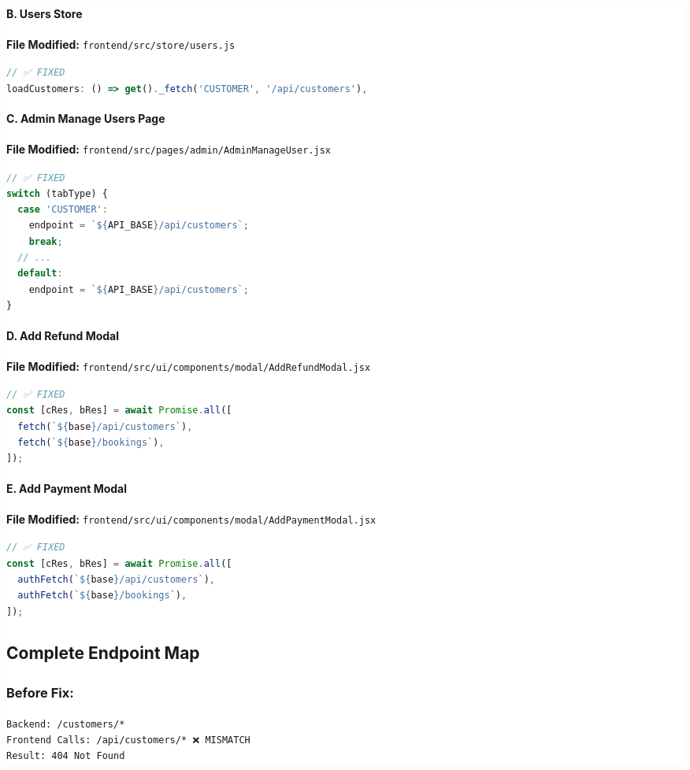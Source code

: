 #### B. Users Store
**File Modified:** `frontend/src/store/users.js`

```javascript
// ✅ FIXED
loadCustomers: () => get()._fetch('CUSTOMER', '/api/customers'),
```

#### C. Admin Manage Users Page
**File Modified:** `frontend/src/pages/admin/AdminManageUser.jsx`

```javascript
// ✅ FIXED
switch (tabType) {
  case 'CUSTOMER':
    endpoint = `${API_BASE}/api/customers`;
    break;
  // ...
  default:
    endpoint = `${API_BASE}/api/customers`;
}
```

#### D. Add Refund Modal
**File Modified:** `frontend/src/ui/components/modal/AddRefundModal.jsx`

```javascript
// ✅ FIXED
const [cRes, bRes] = await Promise.all([
  fetch(`${base}/api/customers`),
  fetch(`${base}/bookings`),
]);
```

#### E. Add Payment Modal
**File Modified:** `frontend/src/ui/components/modal/AddPaymentModal.jsx`

```javascript
// ✅ FIXED
const [cRes, bRes] = await Promise.all([
  authFetch(`${base}/api/customers`),
  authFetch(`${base}/bookings`),
]);
```

## Complete Endpoint Map

### Before Fix:
```
Backend: /customers/*
Frontend Calls: /api/customers/* ❌ MISMATCH
Result: 404 Not Found
```
